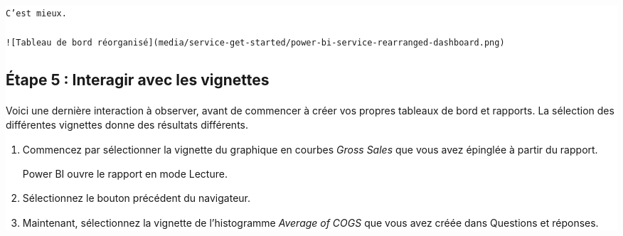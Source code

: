    C’est mieux.

    ![Tableau de bord réorganisé](media/service-get-started/power-bi-service-rearranged-dashboard.png)

## <a name="step-5-interact-with-tiles"></a>Étape 5 : Interagir avec les vignettes

Voici une dernière interaction à observer, avant de commencer à créer vos propres tableaux de bord et rapports. La sélection des différentes vignettes donne des résultats différents. 

1. Commencez par sélectionner la vignette du graphique en courbes *Gross Sales* que vous avez épinglée à partir du rapport. 

    Power BI ouvre le rapport en mode Lecture. 

2. Sélectionnez le bouton précédent du navigateur. 

1. Maintenant, sélectionnez la vignette de l’histogramme *Average of COGS* que vous avez créée dans Questions et réponses. 
